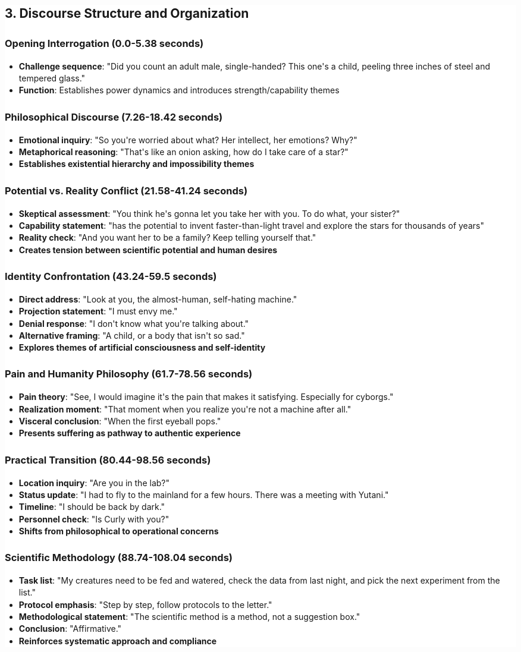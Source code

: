 ## 3. Discourse Structure and Organization

### Opening Interrogation (0.0-5.38 seconds)
- **Challenge sequence**: "Did you count an adult male, single-handed? This one's a child, peeling three inches of steel and tempered glass."
- **Function**: Establishes power dynamics and introduces strength/capability themes

### Philosophical Discourse (7.26-18.42 seconds)
- **Emotional inquiry**: "So you're worried about what? Her intellect, her emotions? Why?"
- **Metaphorical reasoning**: "That's like an onion asking, how do I take care of a star?"
- **Establishes existential hierarchy and impossibility themes**

### Potential vs. Reality Conflict (21.58-41.24 seconds)
- **Skeptical assessment**: "You think he's gonna let you take her with you. To do what, your sister?"
- **Capability statement**: "has the potential to invent faster-than-light travel and explore the stars for thousands of years"
- **Reality check**: "And you want her to be a family? Keep telling yourself that."
- **Creates tension between scientific potential and human desires**

### Identity Confrontation (43.24-59.5 seconds)
- **Direct address**: "Look at you, the almost-human, self-hating machine."
- **Projection statement**: "I must envy me."
- **Denial response**: "I don't know what you're talking about."
- **Alternative framing**: "A child, or a body that isn't so sad."
- **Explores themes of artificial consciousness and self-identity**

### Pain and Humanity Philosophy (61.7-78.56 seconds)
- **Pain theory**: "See, I would imagine it's the pain that makes it satisfying. Especially for cyborgs."
- **Realization moment**: "That moment when you realize you're not a machine after all."
- **Visceral conclusion**: "When the first eyeball pops."
- **Presents suffering as pathway to authentic experience**

### Practical Transition (80.44-98.56 seconds)
- **Location inquiry**: "Are you in the lab?"
- **Status update**: "I had to fly to the mainland for a few hours. There was a meeting with Yutani."
- **Timeline**: "I should be back by dark."
- **Personnel check**: "Is Curly with you?"
- **Shifts from philosophical to operational concerns**

### Scientific Methodology (88.74-108.04 seconds)
- **Task list**: "My creatures need to be fed and watered, check the data from last night, and pick the next experiment from the list."
- **Protocol emphasis**: "Step by step, follow protocols to the letter."
- **Methodological statement**: "The scientific method is a method, not a suggestion box."
- **Conclusion**: "Affirmative."
- **Reinforces systematic approach and compliance**
